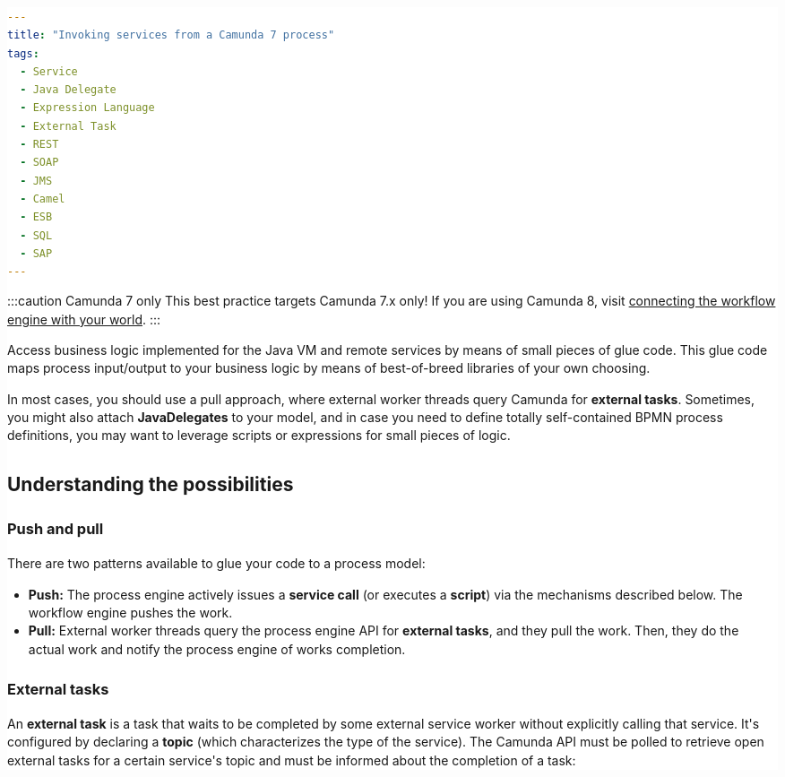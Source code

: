 ```yaml
---
title: "Invoking services from a Camunda 7 process"
tags:
  - Service
  - Java Delegate
  - Expression Language
  - External Task
  - REST
  - SOAP
  - JMS
  - Camel
  - ESB
  - SQL
  - SAP
---
```


:::caution Camunda 7 only
This best practice targets Camunda 7.x only! If you are using Camunda 8, visit [connecting the workflow engine with your world](../connecting-the-workflow-engine-with-your-world/).
:::

Access business logic implemented for the Java VM and remote services by means of small pieces of glue code. This glue code maps process input/output to your business logic by means of best-of-breed libraries of your own choosing.

In most cases, you should use a pull approach, where external worker threads query Camunda for **external tasks**. Sometimes, you might also attach **JavaDelegates** to your model, and in case you need to define totally self-contained BPMN process definitions, you may want to leverage scripts or expressions for small pieces of logic.

## Understanding the possibilities

### Push and pull

There are two patterns available to glue your code to a process model:

- **Push:** The process engine actively issues a **service call** (or executes a **script**) via the mechanisms described below. The workflow engine pushes the work.
- **Pull:** External worker threads query the process engine API for **external tasks**, and they pull the work. Then, they do the actual work and notify the process engine of works completion.

### External tasks

An **external task** is a task that waits to be completed by some external service worker without explicitly calling that service. It's configured by declaring a **topic** (which characterizes the type of the service). The Camunda API must be polled to retrieve open external tasks for a certain service's topic and must be informed about the completion of a task:
